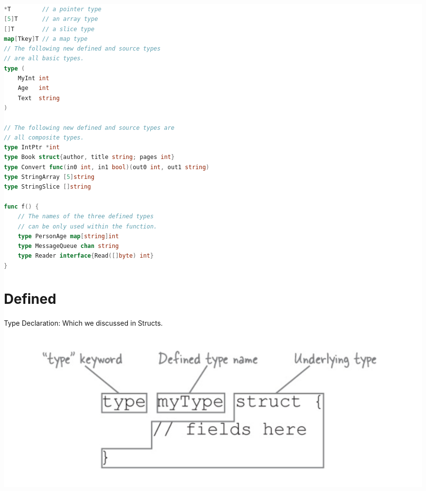 ```Go
*T         // a pointer type
[5]T       // an array type
[]T        // a slice type
map[Tkey]T // a map type
// The following new defined and source types
// are all basic types.
type (
	MyInt int
	Age   int
	Text  string
)

// The following new defined and source types are
// all composite types.
type IntPtr *int
type Book struct{author, title string; pages int}
type Convert func(in0 int, in1 bool)(out0 int, out1 string)
type StringArray [5]string
type StringSlice []string

func f() {
	// The names of the three defined types
	// can be only used within the function.
	type PersonAge map[string]int
	type MessageQueue chan string
	type Reader interface{Read([]byte) int}
}
```

# Defined 

Type Declaration: Which we discussed in Structs.

![blog-head-image](/images/doc/golang-type-1.png)
